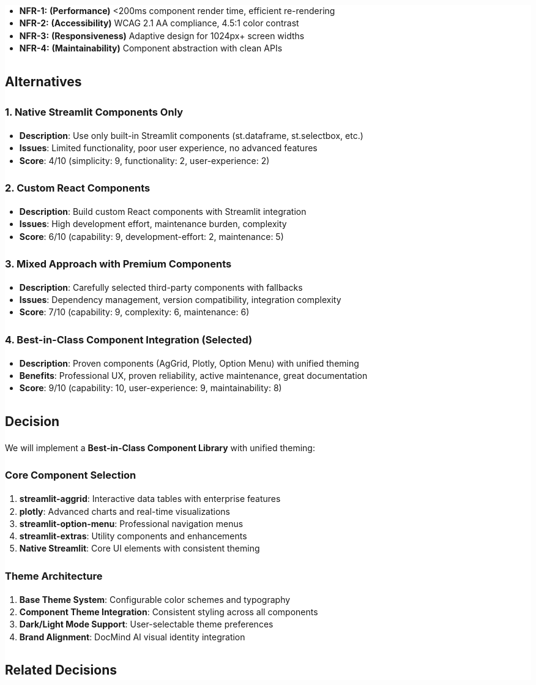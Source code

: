 - **NFR-1:** **(Performance)** <200ms component render time, efficient re-rendering
- **NFR-2:** **(Accessibility)** WCAG 2.1 AA compliance, 4.5:1 color contrast
- **NFR-3:** **(Responsiveness)** Adaptive design for 1024px+ screen widths
- **NFR-4:** **(Maintainability)** Component abstraction with clean APIs

## Alternatives

### 1. Native Streamlit Components Only

- **Description**: Use only built-in Streamlit components (st.dataframe, st.selectbox, etc.)
- **Issues**: Limited functionality, poor user experience, no advanced features
- **Score**: 4/10 (simplicity: 9, functionality: 2, user-experience: 2)

### 2. Custom React Components

- **Description**: Build custom React components with Streamlit integration
- **Issues**: High development effort, maintenance burden, complexity
- **Score**: 6/10 (capability: 9, development-effort: 2, maintenance: 5)

### 3. Mixed Approach with Premium Components

- **Description**: Carefully selected third-party components with fallbacks
- **Issues**: Dependency management, version compatibility, integration complexity
- **Score**: 7/10 (capability: 9, complexity: 6, maintenance: 6)

### 4. Best-in-Class Component Integration (Selected)

- **Description**: Proven components (AgGrid, Plotly, Option Menu) with unified theming
- **Benefits**: Professional UX, proven reliability, active maintenance, great documentation
- **Score**: 9/10 (capability: 10, user-experience: 9, maintainability: 8)

## Decision

We will implement a **Best-in-Class Component Library** with unified theming:

### Core Component Selection

1. **streamlit-aggrid**: Interactive data tables with enterprise features
2. **plotly**: Advanced charts and real-time visualizations  
3. **streamlit-option-menu**: Professional navigation menus
4. **streamlit-extras**: Utility components and enhancements
5. **Native Streamlit**: Core UI elements with consistent theming

### Theme Architecture

1. **Base Theme System**: Configurable color schemes and typography
2. **Component Theme Integration**: Consistent styling across all components
3. **Dark/Light Mode Support**: User-selectable theme preferences
4. **Brand Alignment**: DocMind AI visual identity integration

## Related Decisions
